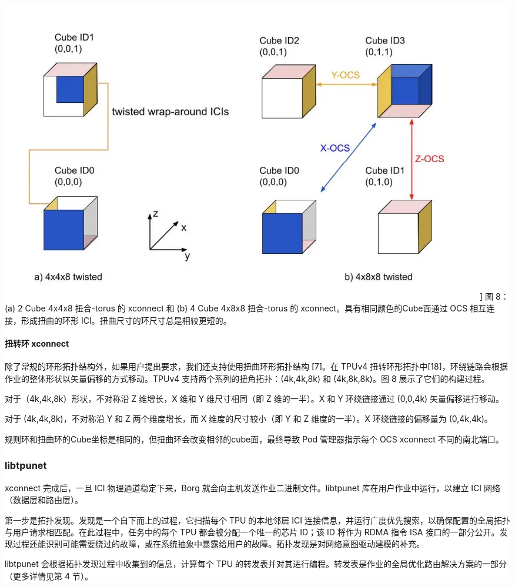 ![图片](./image10.png)]
图 8：(a) 2 Cube 4x4x8 扭合-torus 的 xconnect 和 (b) 4 Cube 4x8x8 扭合-torus 的 xconnect。具有相同颜色的Cube面通过 OCS 相互连接，形成扭曲的环形 ICI。扭曲尺寸的环尺寸总是相较更短的。

#### 扭转环 xconnect
除了常规的环形拓扑结构外，如果用户提出要求，我们还支持使用扭曲环形拓扑结构 [7]。在 TPUv4 扭转环形拓扑中[18]，环绕链路会根据作业的整体形状以矢量偏移的方式移动。TPUv4 支持两个系列的扭角拓扑：(4k,4k,8k) 和 (4k,8k,8k)。图 8 展示了它们的构建过程。



对于（4k,4k,8k）形状，不对称沿 Z 维增长，X 维和 Y 维尺寸相同（即 Z 维的一半）。X 和 Y 环绕链接通过 (0,0,4k) 矢量偏移进行移动。



对于 (4k,4k,8k)，不对称沿 Y 和 Z 两个维度增长，而 X 维度的尺寸较小（即 Y 和 Z 维度的一半）。X 环绕链接的偏移量为 (0,4k,4k)。



规则环和扭曲环的Cube坐标是相同的，但扭曲环会改变相邻的cube面，最终导致 Pod 管理器指示每个 OCS xconnect 不同的南北端口。
### libtpunet
xconnect 完成后，一旦 ICI 物理通道稳定下来，Borg 就会向主机发送作业二进制文件。libtpunet 库在用户作业中运行，以建立 ICI 网络（数据层和路由层）。



第一步是拓扑发现。发现是一个自下而上的过程，它扫描每个 TPU 的本地邻居 ICI 连接信息，并运行广度优先搜索，以确保配置的全局拓扑与用户请求相匹配。在此过程中，任务中的每个 TPU 都会被分配一个唯一的芯片 ID；该 ID 将作为 RDMA 指令 ISA 接口的一部分公开。发现过程还能识别可能需要绕过的故障，或在系统抽象中暴露给用户的故障。拓扑发现是对网络意图驱动建模的补充。



libtpunet 会根据拓扑发现过程中收集到的信息，计算每个 TPU 的转发表并对其进行编程。转发表是作业的全局优化路由解决方案的一部分（更多详情见第 4 节）。


